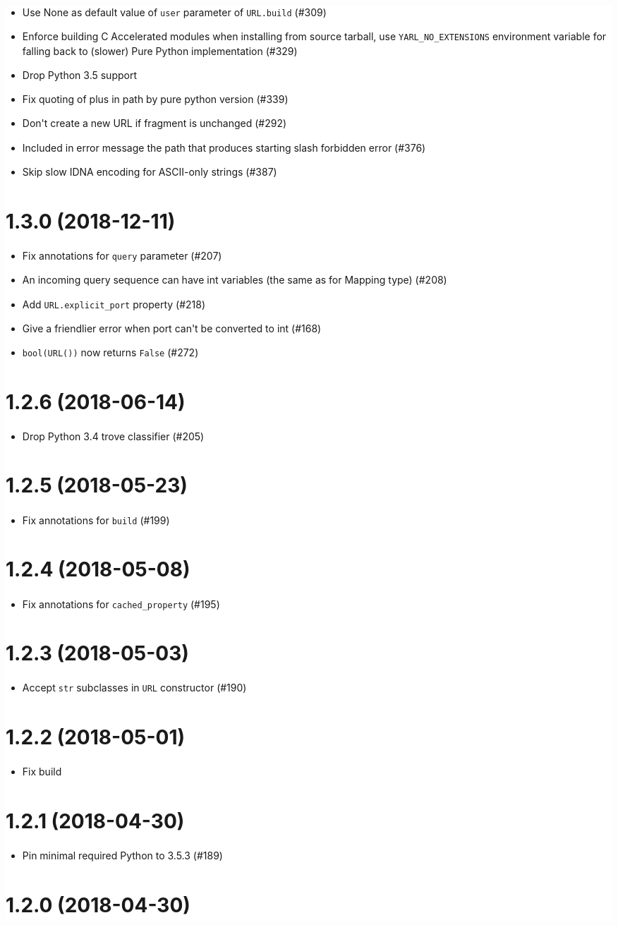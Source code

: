 * Use None as default value of ``user`` parameter of ``URL.build`` (#309)

* Enforce building C Accelerated modules when installing from source tarball, use
  ``YARL_NO_EXTENSIONS`` environment variable for falling back to (slower) Pure Python
  implementation (#329)

* Drop Python 3.5 support

* Fix quoting of plus in path by pure python version (#339)

* Don't create a new URL if fragment is unchanged (#292)

* Included in error message the path that produces starting slash forbidden error (#376)

* Skip slow IDNA encoding for ASCII-only strings (#387)


1.3.0 (2018-12-11)
==================

* Fix annotations for ``query`` parameter (#207)

* An incoming query sequence can have int variables (the same as for
  Mapping type) (#208)

* Add ``URL.explicit_port`` property (#218)

* Give a friendlier error when port can't be converted to int (#168)

* ``bool(URL())`` now returns ``False`` (#272)

1.2.6 (2018-06-14)
==================

* Drop Python 3.4 trove classifier (#205)

1.2.5 (2018-05-23)
==================

* Fix annotations for ``build`` (#199)

1.2.4 (2018-05-08)
==================

* Fix annotations for ``cached_property`` (#195)

1.2.3 (2018-05-03)
==================

* Accept ``str`` subclasses in ``URL`` constructor (#190)

1.2.2 (2018-05-01)
==================

* Fix build

1.2.1 (2018-04-30)
==================

* Pin minimal required Python to 3.5.3 (#189)

1.2.0 (2018-04-30)
==================

